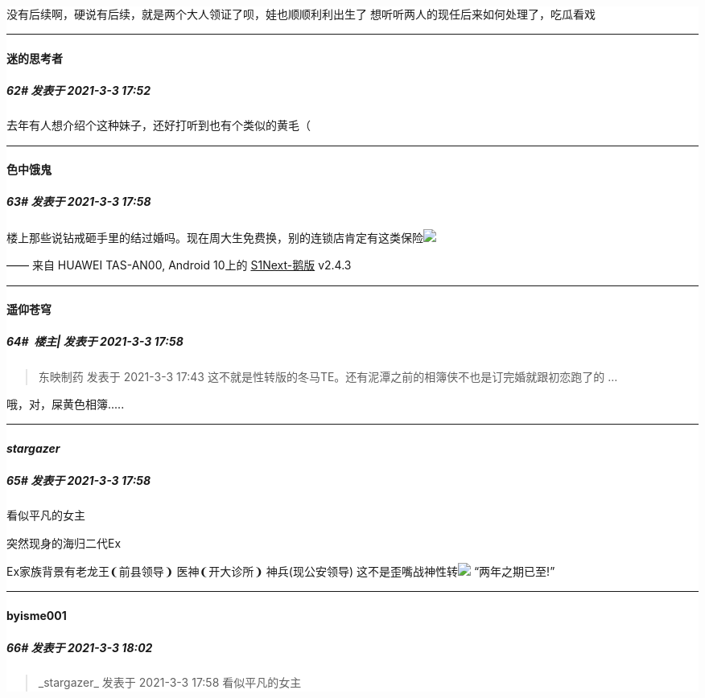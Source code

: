 没有后续啊，硬说有后续，就是两个大人领证了呗，娃也顺顺利利出生了</blockquote>
想听听两人的现任后来如何处理了，吃瓜看戏


-----

####  迷的思考者  
##### 62#       发表于 2021-3-3 17:52


去年有人想介绍个这种妹子，还好打听到也有个类似的黄毛（


-----

####  色中饿鬼  
##### 63#       发表于 2021-3-3 17:58


楼上那些说钻戒砸手里的结过婚吗。现在周大生免费换，别的连锁店肯定有这类保险<img src="https://static.saraba1st.com/image/smiley/face2017/067.png" referrerpolicy="no-referrer">

—— 来自 HUAWEI TAS-AN00, Android 10上的 [S1Next-鹅版](https://github.com/ykrank/S1-Next/releases) v2.4.3


-----

####  遥仰苍穹  
##### 64#         楼主| 发表于 2021-3-3 17:58


<blockquote>东映制药 发表于 2021-3-3 17:43
这不就是性转版的冬马TE。还有泥潭之前的相簿侠不也是订完婚就跟初恋跑了的 ...</blockquote>
哦，对，屎黄色相簿.....


-----

####  _stargazer_  
##### 65#       发表于 2021-3-3 17:58


看似平凡的女主

突然现身的海归二代Ex

Ex家族背景有老龙王❨前县领导❩ 医神❨开大诊所❩ 神兵(现公安领导)
这不是歪嘴战神性转<img src="https://static.saraba1st.com/image/smiley/face2017/040.png" referrerpolicy="no-referrer">
“两年之期已至!”


-----

####  byisme001  
##### 66#       发表于 2021-3-3 18:02


<blockquote>_stargazer_ 发表于 2021-3-3 17:58
看似平凡的女主
